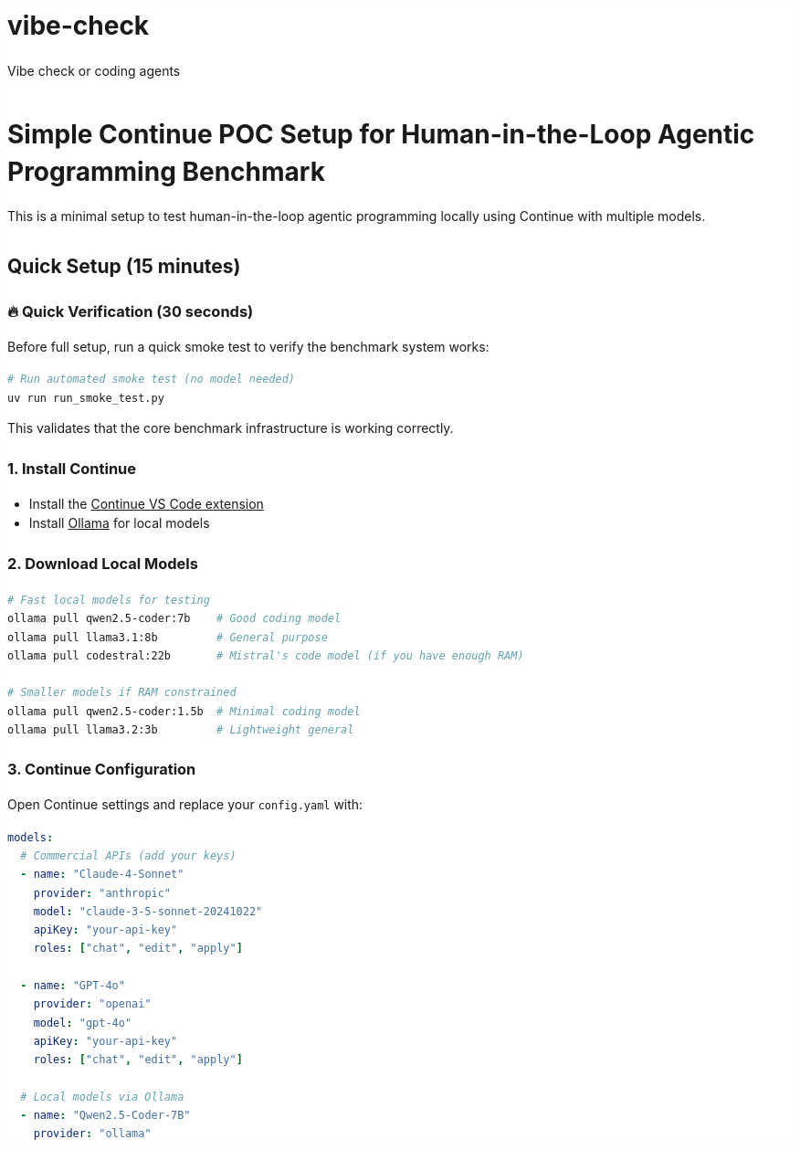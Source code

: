 # vibe-check
Vibe check or coding agents

# Simple Continue POC Setup for Human-in-the-Loop Agentic Programming Benchmark

This is a minimal setup to test human-in-the-loop agentic programming locally using Continue with multiple models.

## Quick Setup (15 minutes)

### 🔥 Quick Verification (30 seconds)

Before full setup, run a quick smoke test to verify the benchmark system works:

```bash
# Run automated smoke test (no model needed)
uv run run_smoke_test.py
```

This validates that the core benchmark infrastructure is working correctly.

### 1. Install Continue

- Install the [Continue VS Code extension](https://marketplace.visualstudio.com/items?itemName=Continue.continue)
- Install [Ollama](https://ollama.com/) for local models

### 2. Download Local Models

```bash
# Fast local models for testing
ollama pull qwen2.5-coder:7b    # Good coding model
ollama pull llama3.1:8b         # General purpose
ollama pull codestral:22b       # Mistral's code model (if you have enough RAM)

# Smaller models if RAM constrained
ollama pull qwen2.5-coder:1.5b  # Minimal coding model
ollama pull llama3.2:3b         # Lightweight general

```

### 3. Continue Configuration

Open Continue settings and replace your `config.yaml` with:

```yaml
models:
  # Commercial APIs (add your keys)
  - name: "Claude-4-Sonnet"
    provider: "anthropic"
    model: "claude-3-5-sonnet-20241022"
    apiKey: "your-api-key"
    roles: ["chat", "edit", "apply"]

  - name: "GPT-4o"
    provider: "openai"
    model: "gpt-4o"
    apiKey: "your-api-key"
    roles: ["chat", "edit", "apply"]

  # Local models via Ollama
  - name: "Qwen2.5-Coder-7B"
    provider: "ollama"
```